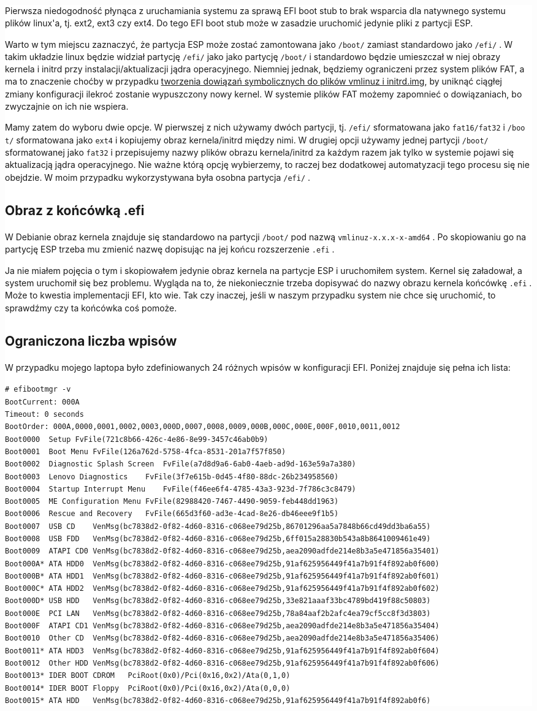 Pierwsza niedogodność płynąca z uruchamiania systemu za sprawą EFI boot stub to brak wsparcia dla
natywnego systemu plików linux'a, tj. ext2, ext3 czy ext4. Do tego EFI boot stub może w zasadzie
uruchomić jedynie pliki z partycji ESP.

Warto w tym miejscu zaznaczyć, że partycja ESP może zostać zamontowana jako `/boot/` zamiast
standardowo jako `/efi/` . W takim układzie linux będzie widział partycję `/efi/` jako jako
partycję `/boot/` i standardowo będzie umieszczał w niej obrazy kernela i initrd przy
instalacji/aktualizacji jądra operacyjnego. Niemniej jednak, będziemy ograniczeni przez system
plików FAT, a ma to znaczenie choćby w przypadku [tworzenia dowiązań symbolicznych do plików
vmlinuz i initrd.img][4], by uniknąć ciągłej zmiany konfiguracji ilekroć zostanie wypuszczony nowy
kernel. W systemie plików FAT możemy zapomnieć o dowiązaniach, bo zwyczajnie on ich nie wspiera.

Mamy zatem do wyboru dwie opcje. W pierwszej z nich używamy dwóch partycji, tj. `/efi/`
sformatowana jako `fat16/fat32` i `/boot/` sformatowana jako `ext4` i kopiujemy obraz
kernela/initrd między nimi. W drugiej opcji używamy jednej partycji `/boot/` sformatowanej jako
`fat32` i przepisujemy nazwy plików obrazu kernela/initrd za każdym razem jak tylko w systemie
pojawi się aktualizacją jądra operacyjnego. Nie ważne którą opcję wybierzemy, to raczej bez
dodatkowej automatyzacji tego procesu się nie obejdzie. W moim przypadku wykorzystywana była osobna
partycja `/efi/` .

## Obraz z końcówką .efi

W Debianie obraz kernela znajduje się standardowo na partycji `/boot/` pod nazwą
`vmlinuz-x.x.x-x-amd64` . Po skopiowaniu go na partycję ESP trzeba mu zmienić nazwę dopisując na
jej końcu rozszerzenie `.efi` .

Ja nie miałem pojęcia o tym i skopiowałem jedynie obraz kernela na partycje ESP i uruchomiłem
system. Kernel się załadował, a system uruchomił się bez problemu. Wygląda na to, że niekoniecznie
trzeba dopisywać do nazwy obrazu kernela końcówkę `.efi` . Może to kwestia implementacji EFI, kto
wie. Tak czy inaczej, jeśli w naszym przypadku system nie chce się uruchomić, to sprawdźmy czy ta
końcówka coś pomoże.

## Ograniczona liczba wpisów

W przypadku mojego laptopa było zdefiniowanych 24 różnych wpisów w konfiguracji EFI. Poniżej
znajduje się pełna ich lista:

    # efibootmgr -v
    BootCurrent: 000A
    Timeout: 0 seconds
    BootOrder: 000A,0000,0001,0002,0003,000D,0007,0008,0009,000B,000C,000E,000F,0010,0011,0012
    Boot0000  Setup	FvFile(721c8b66-426c-4e86-8e99-3457c46ab0b9)
    Boot0001  Boot Menu	FvFile(126a762d-5758-4fca-8531-201a7f57f850)
    Boot0002  Diagnostic Splash Screen	FvFile(a7d8d9a6-6ab0-4aeb-ad9d-163e59a7a380)
    Boot0003  Lenovo Diagnostics	FvFile(3f7e615b-0d45-4f80-88dc-26b234958560)
    Boot0004  Startup Interrupt Menu	FvFile(f46ee6f4-4785-43a3-923d-7f786c3c8479)
    Boot0005  ME Configuration Menu	FvFile(82988420-7467-4490-9059-feb448dd1963)
    Boot0006  Rescue and Recovery	FvFile(665d3f60-ad3e-4cad-8e26-db46eee9f1b5)
    Boot0007  USB CD	VenMsg(bc7838d2-0f82-4d60-8316-c068ee79d25b,86701296aa5a7848b66cd49dd3ba6a55)
    Boot0008  USB FDD	VenMsg(bc7838d2-0f82-4d60-8316-c068ee79d25b,6ff015a28830b543a8b8641009461e49)
    Boot0009  ATAPI CD0	VenMsg(bc7838d2-0f82-4d60-8316-c068ee79d25b,aea2090adfde214e8b3a5e471856a35401)
    Boot000A* ATA HDD0	VenMsg(bc7838d2-0f82-4d60-8316-c068ee79d25b,91af625956449f41a7b91f4f892ab0f600)
    Boot000B* ATA HDD1	VenMsg(bc7838d2-0f82-4d60-8316-c068ee79d25b,91af625956449f41a7b91f4f892ab0f601)
    Boot000C* ATA HDD2	VenMsg(bc7838d2-0f82-4d60-8316-c068ee79d25b,91af625956449f41a7b91f4f892ab0f602)
    Boot000D* USB HDD	VenMsg(bc7838d2-0f82-4d60-8316-c068ee79d25b,33e821aaaf33bc4789bd419f88c50803)
    Boot000E  PCI LAN	VenMsg(bc7838d2-0f82-4d60-8316-c068ee79d25b,78a84aaf2b2afc4ea79cf5cc8f3d3803)
    Boot000F  ATAPI CD1	VenMsg(bc7838d2-0f82-4d60-8316-c068ee79d25b,aea2090adfde214e8b3a5e471856a35404)
    Boot0010  Other CD	VenMsg(bc7838d2-0f82-4d60-8316-c068ee79d25b,aea2090adfde214e8b3a5e471856a35406)
    Boot0011* ATA HDD3	VenMsg(bc7838d2-0f82-4d60-8316-c068ee79d25b,91af625956449f41a7b91f4f892ab0f604)
    Boot0012  Other HDD	VenMsg(bc7838d2-0f82-4d60-8316-c068ee79d25b,91af625956449f41a7b91f4f892ab0f606)
    Boot0013* IDER BOOT CDROM	PciRoot(0x0)/Pci(0x16,0x2)/Ata(0,1,0)
    Boot0014* IDER BOOT Floppy	PciRoot(0x0)/Pci(0x16,0x2)/Ata(0,0,0)
    Boot0015* ATA HDD	VenMsg(bc7838d2-0f82-4d60-8316-c068ee79d25b,91af625956449f41a7b91f4f892ab0f6)

[1]: https://www.kernel.org/doc/Documentation/efi-stub.txt
[2]: https://en.wikipedia.org/wiki/Portable_Executable
[3]: https://en.wikipedia.org/wiki/COFF
[4]: /post/jak-przepisac-linki-initrd-img-old-i-vmlinuz-old-do-boot/